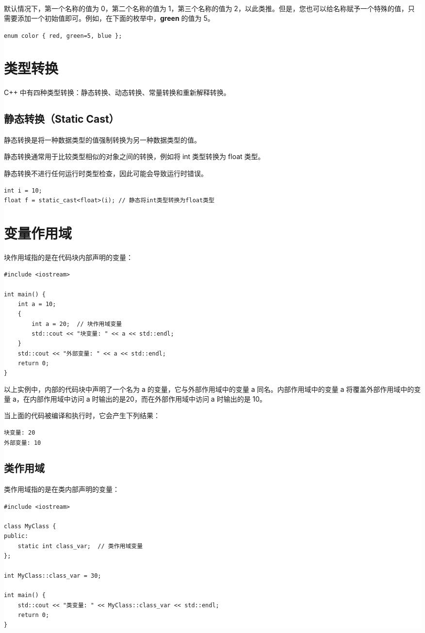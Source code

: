 默认情况下，第一个名称的值为 0，第二个名称的值为 1，第三个名称的值为 2，以此类推。但是，您也可以给名称赋予一个特殊的值，只需要添加一个初始值即可。例如，在下面的枚举中，**green** 的值为 5。

```
enum color { red, green=5, blue };
```

# 类型转换
C++ 中有四种类型转换：静态转换、动态转换、常量转换和重新解释转换。

## 静态转换（Static Cast）
静态转换是将一种数据类型的值强制转换为另一种数据类型的值。

静态转换通常用于比较类型相似的对象之间的转换，例如将 int 类型转换为 float 类型。

静态转换不进行任何运行时类型检查，因此可能会导致运行时错误。

```
int i = 10;
float f = static_cast<float>(i); // 静态将int类型转换为float类型
```

# 变量作用域
块作用域指的是在代码块内部声明的变量：
```
#include <iostream>

int main() {
    int a = 10;
    {
        int a = 20;  // 块作用域变量
        std::cout << "块变量: " << a << std::endl;
    }
    std::cout << "外部变量: " << a << std::endl;
    return 0;
}
```
以上实例中，内部的代码块中声明了一个名为 a 的变量，它与外部作用域中的变量 a 同名。内部作用域中的变量 a 将覆盖外部作用域中的变量 a，在内部作用域中访问 a 时输出的是20，而在外部作用域中访问 a 时输出的是 10。

当上面的代码被编译和执行时，它会产生下列结果：
```
块变量: 20
外部变量: 10
```

## 类作用域
类作用域指的是在类内部声明的变量：
```
#include <iostream>

class MyClass {
public:
    static int class_var;  // 类作用域变量
};

int MyClass::class_var = 30;

int main() {
    std::cout << "类变量: " << MyClass::class_var << std::endl;
    return 0;
}
```